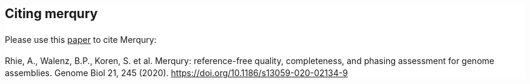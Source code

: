 ## Citing merqury

Please use this [paper](https://doi.org/10.1186/s13059-020-02134-9) to cite Merqury:

Rhie, A., Walenz, B.P., Koren, S. et al. Merqury: reference-free quality, completeness, and phasing assessment for genome assemblies. Genome Biol 21, 245 (2020). https://doi.org/10.1186/s13059-020-02134-9


